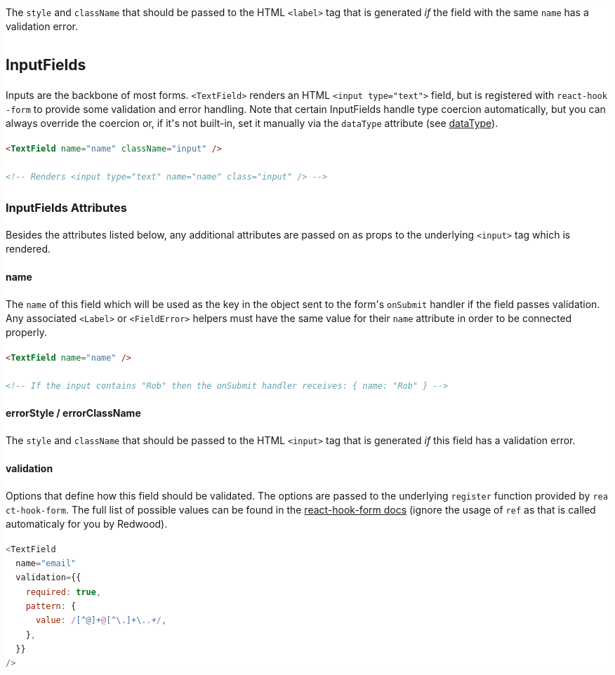 The `style` and `className` that should be passed to the HTML `<label>` tag that is generated *if* the field with the same `name` has a validation error.

## InputFields

Inputs are the backbone of most forms. `<TextField>` renders an HTML `<input type="text">` field, but is registered with `react-hook-form` to provide some validation and error handling.
Note that certain InputFields handle type coercion automatically, but you can always override the coercion or, if it's not built-in, set it manually via the `dataType` attribute (see [dataType](#datatype)).

```html
<TextField name="name" className="input" />

<!-- Renders <input type="text" name="name" class="input" /> -->
```

### InputFields Attributes

Besides the attributes listed below, any additional attributes are passed on as props to the underlying `<input>` tag which is rendered.

#### name

The `name` of this field which will be used as the key in the object sent to the form's `onSubmit` handler if the field passes validation. Any associated `<Label>` or `<FieldError>` helpers must have the same value for their `name` attribute in order to be connected properly.

```html
<TextField name="name" />

<!-- If the input contains "Rob" then the onSubmit handler receives: { name: "Rob" } -->
```

#### errorStyle / errorClassName

The `style` and `className` that should be passed to the HTML `<input>` tag that is generated *if* this field has a validation error.

#### validation

Options that define how this field should be validated. The options are passed to the underlying `register` function provided by `react-hook-form`. The full list of possible values can be found in the [react-hook-form docs](https://react-hook-form.com/api#register) (ignore the usage of `ref` as that is called automaticaly for you by Redwood).

```javascript
<TextField
  name="email"
  validation={{
    required: true,
    pattern: {
      value: /[^@]+@[^\.]+\..+/,
    },
  }}
/>
```
